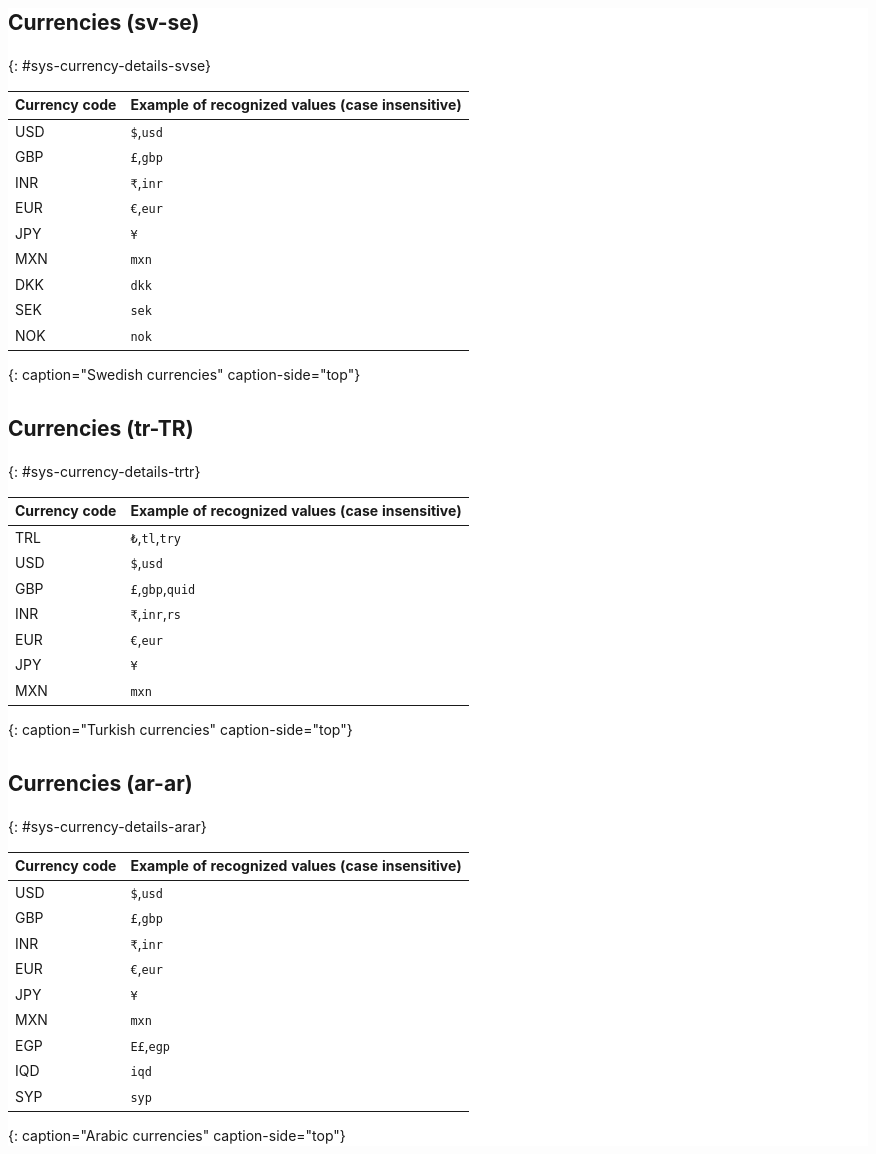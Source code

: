 ## Currencies (sv-se)
{: #sys-currency-details-svse}

| Currency code | Example of recognized values (case insensitive)  |
|---------------|----------------------------|
| USD | `$`,`usd` |
| GBP | `£`,`gbp` |
| INR | `₹`,`inr` |
| EUR | `€`,`eur` |
| JPY | `¥` |
| MXN | `mxn` |
| DKK | `dkk` |
| SEK | `sek` |
| NOK | `nok` |
{: caption="Swedish currencies" caption-side="top"}

## Currencies (tr-TR)
{: #sys-currency-details-trtr}

| Currency code | Example of recognized values (case insensitive)  |
|---------------|----------------------------|
| TRL | `₺`,`tl`,`try` |
| USD | `$`,`usd` |
| GBP | `£`,`gbp`,`quid` |
| INR | `₹`,`inr`,`rs` |
| EUR | `€`,`eur` |
| JPY | `¥` |
| MXN | `mxn` |
{: caption="Turkish currencies" caption-side="top"}

## Currencies (ar-ar)
{: #sys-currency-details-arar}

| Currency code | Example of recognized values (case insensitive)  |
|---------------|----------------------------|
| USD | `$`,`usd` |
| GBP | `£`,`gbp` |
| INR | `₹`,`inr` |
| EUR | `€`,`eur` |
| JPY | `¥` |
| MXN | `mxn` |
| EGP | `E£`,`egp` |
| IQD | `iqd` |
| SYP | `syp` |
{: caption="Arabic currencies" caption-side="top"}
